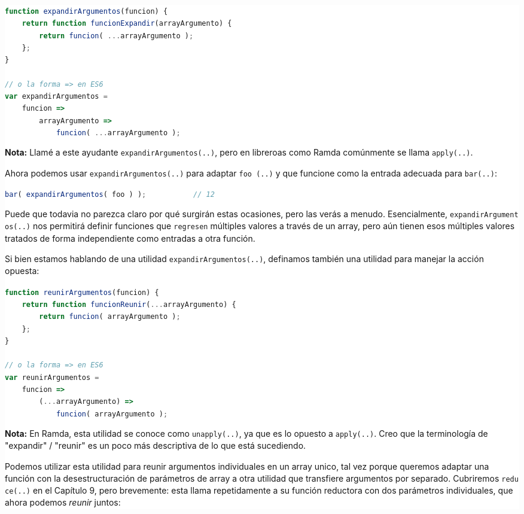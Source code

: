 ```js
function expandirArgumentos(funcion) {
    return function funcionExpandir(arrayArgumento) {
        return funcion( ...arrayArgumento );
    };
}

// o la forma => en ES6
var expandirArgumentos =
    funcion =>
        arrayArgumento =>
            funcion( ...arrayArgumento );
```

**Nota:** Llamé a este ayudante `expandirArgumentos(..)`, pero en libreroas como Ramda comúnmente se llama `apply(..)`.

Ahora podemos usar `expandirArgumentos(..)` para adaptar `foo (..)` y que funcione como la entrada adecuada para `bar(..)`:

```js
bar( expandirArgumentos( foo ) );           // 12
```

Puede que todavia no parezca claro por qué surgirán estas ocasiones, pero las verás a menudo. Esencialmente, `expandirArgumentos(..)` nos permitirá definir funciones que `regresen` múltiples valores a través de un array, pero aún tienen esos múltiples valores tratados de forma independiente como entradas a otra función.

Si bien estamos hablando de una utilidad `expandirArgumentos(..)`, definamos también una utilidad para manejar la acción opuesta:

```js
function reunirArgumentos(funcion) {
    return function funcionReunir(...arrayArgumento) {
        return funcion( arrayArgumento );
    };
}

// o la forma => en ES6
var reunirArgumentos =
    funcion =>
        (...arrayArgumento) =>
            funcion( arrayArgumento );
```

**Nota:** En Ramda, esta utilidad se conoce como `unapply(..)`, ya que es lo opuesto a `apply(..)`. Creo que la terminología de "expandir" / "reunir" es un poco más descriptiva de lo que está sucediendo.

Podemos utilizar esta utilidad para reunir argumentos individuales en un array unico, tal vez porque queremos adaptar una función con la desestructuración de parámetros de array a otra utilidad que transfiere argumentos por separado. Cubriremos `reduce(..)` en el Capítulo 9, pero brevemente: esta llama repetidamente a su función reductora con dos parámetros individuales, que ahora podemos *reunir* juntos:
